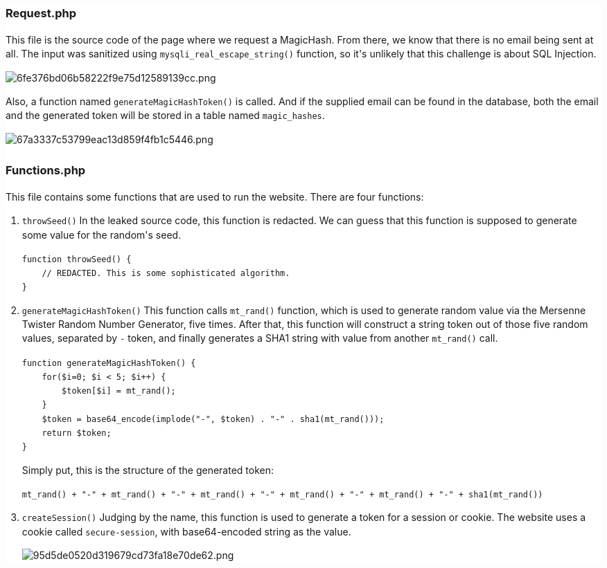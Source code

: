 ### Request.php
This file is the source code of the page where we request a MagicHash. From there, we know that there is no email being sent at all. The input was sanitized using `mysqli_real_escape_string()` function, so it's unlikely that this challenge is about SQL Injection.


![6fe376bd06b58222f9e75d12589139cc.png](../../_resources/eb436f8f29ab40bd879f460838e9212f.png)

Also, a function named `generateMagicHashToken()` is called. And if the supplied email can be found in the database, both the email and the generated token will be stored in a table named `magic_hashes`.


![67a3337c53799eac13d859f4fb1c5446.png](../../_resources/c10cb5a45bd349318c143b35823ac659.png)


### Functions.php
This file contains some functions that are used to run the website. There are four functions:

1. `throwSeed()`
    In the leaked source code, this function is redacted. We can guess that this function is supposed to generate some value for the random's seed.
    ```
    function throwSeed() {
        // REDACTED. This is some sophisticated algorithm.
    }
    ```
2. `generateMagicHashToken()`
    This function calls `mt_rand()` function, which is used to generate random value via the Mersenne Twister Random Number Generator, five times. After that, this function will construct a string token out of those five random values, separated by `-` token, and finally generates a SHA1 string with value from another `mt_rand()` call. 
    ```
    function generateMagicHashToken() {
        for($i=0; $i < 5; $i++) {
            $token[$i] = mt_rand();
        }
        $token = base64_encode(implode("-", $token) . "-" . sha1(mt_rand()));
        return $token;
    }
    ```
    Simply put, this is the structure of the generated token:
    ```
    mt_rand() + "-" + mt_rand() + "-" + mt_rand() + "-" + mt_rand() + "-" + mt_rand() + "-" + sha1(mt_rand())
    ```
3. `createSession()`
    Judging by the name, this function is used to generate a token for a session or cookie. The website uses a cookie called `secure-session`, with base64-encoded string as the value.
    

    ![95d5de0520d319679cd73fa18e70de62.png](../../_resources/ea120af7fbc249a799d8f6d0066786d2.png)
    